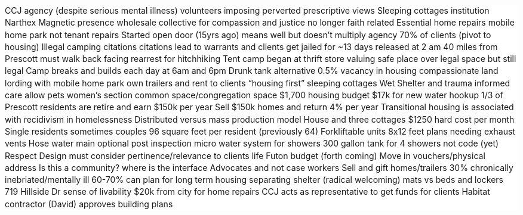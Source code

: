 CCJ 
	agency (despite serious mental illness)
	volunteers imposing perverted prescriptive views
	Sleeping cottages 
		institution 
	Narthex
	Magnetic presence 
	wholesale collective for compassion and justice 
	no longer faith related 
	Essential home repairs
		mobile home park 
		not tenant repairs 
	Started open door (15yrs ago)
		means well but doesn’t multiply agency 
	70% of clients (pivot to housing)
	Illegal camping citations 
	citations lead to warrants 
		and clients get jailed for ~13 days
		released at 2 am 40 miles from Prescott
		must walk back facing rearrest for hitchhiking
	Tent camp began at thrift store
		valuing safe place over legal space 
		but still legal 
	Camp breaks and builds each day at 6am and 6pm
	Drunk tank alternative
	0.5% vacancy in housing 
	compassionate land lording with mobile home park 
		own trailers and rent to clients
	“housing first” sleeping cottages
	Wet Shelter and trauma informed care
		allow pets
		women’s section
		common space/congregation space
	$1,700 housing budget
	$17k for new water hookup
	1/3 of Prescott residents are retire and earn $150k per year
	Sell $150k homes and return 4% per year
	Transitional housing is associated with recidivism in homelessness
	Distributed versus mass production model 
	House and three cottages $1250 hard cost per month
	Single residents sometimes couples
	96 square feet per resident (previously 64)
	Forkliftable units
	8x12 feet  plans needing exhaust vents 
	Hose water main optional post inspection
	micro water system for showers 
	300 gallon tank for 4 showers 
	not code (yet)
 	Respect Design must consider pertinence/relevance to clients life
	Futon budget (forth coming)
	Move in vouchers/physical address
	Is this a community?
		where is the interface
	Advocates and not case workers
	Sell and gift homes/trailers
	30% chronically inebriated/mentally ill
	60-70% can plan for long term housing
	separating shelter (radical welcoming)
	mats vs beds and lockers
	719 Hillside Dr
	sense of livability 
	$20k from city for home repairs
		CCJ acts as representative to get funds for clients
	Habitat contractor (David) approves building plans